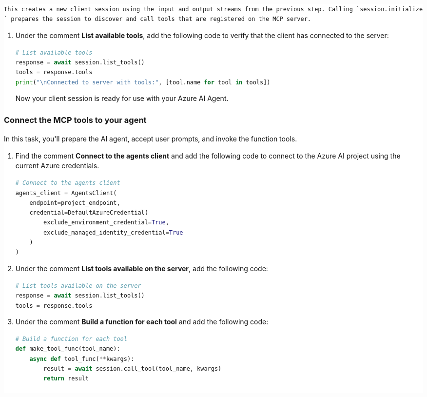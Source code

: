     This creates a new client session using the input and output streams from the previous step. Calling `session.initialize` prepares the session to discover and call tools that are registered on the MCP server.

1. Under the comment **List available tools**, add the following code to verify that the client has connected to the server:

    ```python
   # List available tools
   response = await session.list_tools()
   tools = response.tools
   print("\nConnected to server with tools:", [tool.name for tool in tools]) 
    ```

    Now your client session is ready for use with your Azure AI Agent.

### Connect the MCP tools to your agent

In this task, you'll prepare the AI agent, accept user prompts, and invoke the function tools.

1. Find the comment **Connect to the agents client** and add the following code to connect to the Azure AI project using the current Azure credentials.

    ```python
   # Connect to the agents client
   agents_client = AgentsClient(
        endpoint=project_endpoint,
        credential=DefaultAzureCredential(
            exclude_environment_credential=True,
            exclude_managed_identity_credential=True
        )
   )
    ```

1. Under the comment **List tools available on the server**, add the following code:

    ```python
   # List tools available on the server
   response = await session.list_tools()
   tools = response.tools
    ```

1. Under the comment **Build a function for each tool** and add the following code:

    ```python
   # Build a function for each tool
   def make_tool_func(tool_name):
        async def tool_func(**kwargs):
            result = await session.call_tool(tool_name, kwargs)
            return result
        